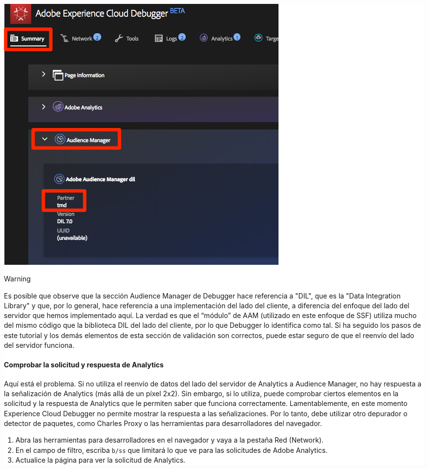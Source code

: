    ![Validar el ID de socio en Debugger](images/aam-verifyPartnerID.png)

>[!WARNING]
>
>Es posible que observe que la sección Audience Manager de Debugger hace referencia a &quot;DIL&quot;, que es la &quot;Data Integration Library&quot; y que, por lo general, hace referencia a una implementación del lado del cliente, a diferencia del enfoque del lado del servidor que hemos implementado aquí. La verdad es que el “módulo” de AAM (utilizado en este enfoque de SSF) utiliza mucho del mismo código que la biblioteca DIL del lado del cliente, por lo que Debugger lo identifica como tal. Si ha seguido los pasos de este tutorial y los demás elementos de esta sección de validación son correctos, puede estar seguro de que el reenvío del lado del servidor funciona.

#### Comprobar la solicitud y respuesta de Analytics

Aquí está el problema. Si no utiliza el reenvío de datos del lado del servidor de Analytics a Audience Manager, no hay respuesta a la señalización de Analytics (más allá de un píxel 2x2). Sin embargo, si lo utiliza, puede comprobar ciertos elementos en la solicitud y la respuesta de Analytics que le permiten saber que funciona correctamente. Lamentablemente, en este momento Experience Cloud Debugger no permite mostrar la respuesta a las señalizaciones. Por lo tanto, debe utilizar otro depurador o detector de paquetes, como Charles Proxy o las herramientas para desarrolladores del navegador.

1. Abra las herramientas para desarrolladores en el navegador y vaya a la pestaña Red (Network).
1. En el campo de filtro, escriba `b/ss` que limitará lo que ve para las solicitudes de Adobe Analytics.
1. Actualice la página para ver la solicitud de Analytics.
